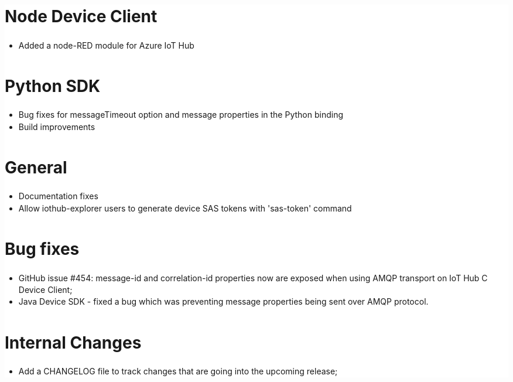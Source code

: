 
# Node Device Client
- Added a node-RED module for Azure IoT Hub

# Python SDK
- Bug fixes for messageTimeout option and message properties in the Python binding
- Build improvements

# General
- Documentation fixes
- Allow iothub-explorer users to generate device SAS tokens with 'sas-token' command

# Bug fixes

- GitHub issue #454: message-id and correlation-id properties now are exposed when using AMQP transport on IoT Hub C Device Client;
- Java Device SDK - fixed a bug which was preventing message properties being sent over AMQP protocol.

# Internal Changes
- Add a CHANGELOG file to track changes that are going into the upcoming release;
